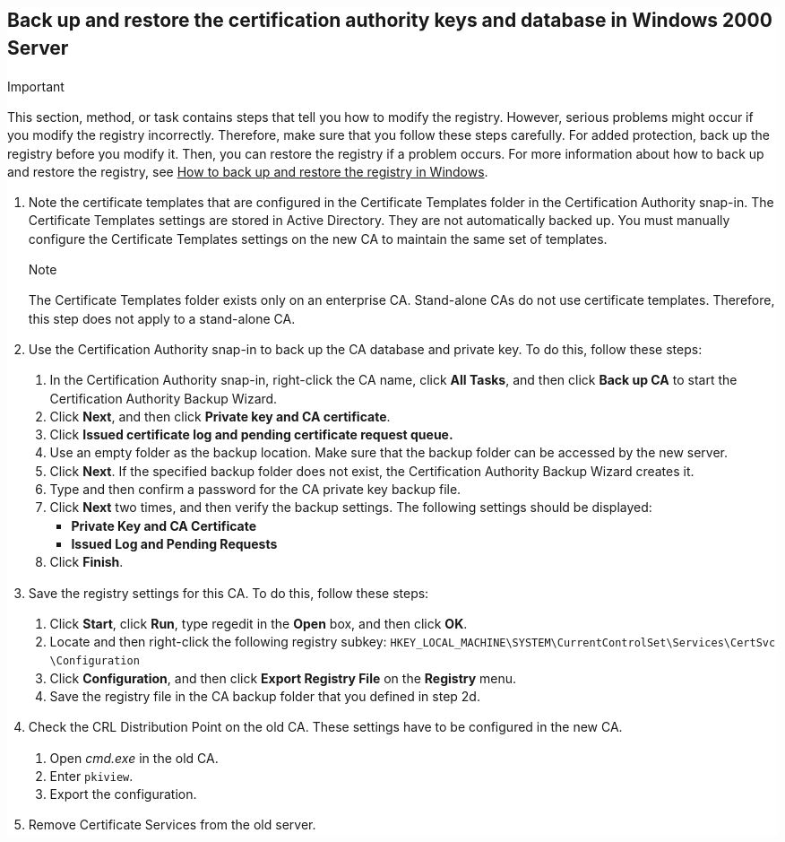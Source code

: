 ## Back up and restore the certification authority keys and database in Windows 2000 Server

> [!IMPORTANT]
> This section, method, or task contains steps that tell you how to modify the registry. However, serious problems might occur if you modify the registry incorrectly. Therefore, make sure that you follow these steps carefully. For added protection, back up the registry before you modify it. Then, you can restore the registry if a problem occurs. For more information about how to back up and restore the registry, see [How to back up and restore the registry in Windows](https://support.microsoft.com/help/322756).

1. Note the certificate templates that are configured in the Certificate Templates folder in the Certification Authority snap-in. The Certificate Templates settings are stored in Active Directory. They are not automatically backed up. You must manually configure the Certificate Templates settings on the new CA to maintain the same set of templates.

    > [!NOTE]
    > The Certificate Templates folder exists only on an enterprise CA. Stand-alone CAs do not use certificate templates. Therefore, this step does not apply to a stand-alone CA.

2. Use the Certification Authority snap-in to back up the CA database and private key. To do this, follow these steps:

    1. In the Certification Authority snap-in, right-click the CA name, click **All Tasks**, and then click **Back up CA** to start the Certification Authority Backup Wizard.
    2. Click **Next**, and then click **Private key and CA certificate**.
    3. Click **Issued certificate log and pending certificate request queue.**  
    4. Use an empty folder as the backup location. Make sure that the backup folder can be accessed by the new server.
    5. Click **Next**. If the specified backup folder does not exist, the Certification Authority Backup Wizard creates it.
    6. Type and then confirm a password for the CA private key backup file.
    7. Click **Next** two times, and then verify the backup settings. The following settings should be displayed:
        - **Private Key and CA Certificate**  
        - **Issued Log and Pending Requests**  
    8. Click **Finish**.

3. Save the registry settings for this CA. To do this, follow these steps:

    1. Click **Start**, click **Run**, type regedit in the **Open** box, and then click **OK**.
    2. Locate and then right-click the following registry subkey:  `HKEY_LOCAL_MACHINE\SYSTEM\CurrentControlSet\Services\CertSvc\Configuration`
    3. Click **Configuration**, and then click **Export Registry File** on the **Registry** menu.
    4. Save the registry file in the CA backup folder that you defined in step 2d.

4. Check the CRL Distribution Point on the old CA. These settings have to be configured in the new CA.
    1. Open *cmd.exe* in the old CA.
    2. Enter `pkiview`.
    3. Export the configuration.

5. Remove Certificate Services from the old server.
